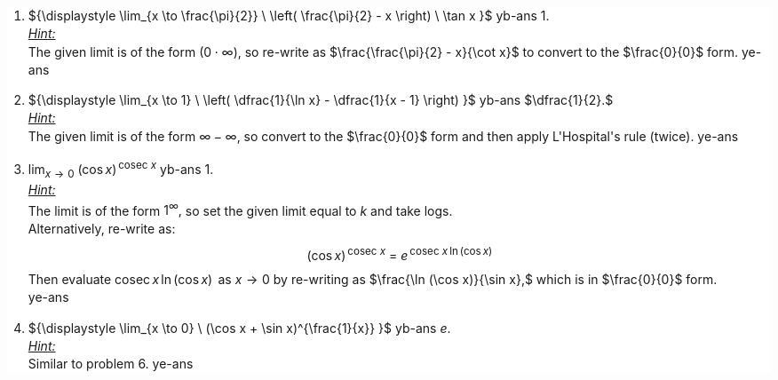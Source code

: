 1. ${\displaystyle \lim_{x \to \frac{\pi}{2}} \  \left( \frac{\pi}{2} - x \right) \ \tan x }$
		yb-ans
		$1.$
		<br><u>*Hint:*</u><br>
		The given limit is of the form $( 0 \cdot \infty ),$ so re-write as $\frac{\frac{\pi}{2} - x}{\cot x}$ to convert to the $\frac{0}{0}$ form.
		ye-ans

1. ${\displaystyle \lim_{x \to 1} \ \left( \dfrac{1}{\ln x} - \dfrac{1}{x - 1} \right) }$
		yb-ans
		$\dfrac{1}{2}.$
		<br><u>*Hint:*</u><br>
		The given limit is of the form $\infty - \infty,$ so convert to the $\frac{0}{0}$ form and then apply L'Hospital's rule (twice).
		ye-ans

1. ${\displaystyle \lim_{x \to 0} \ (\cos x)^{\, \text{cosec } x} }$
		yb-ans
		$1.$
		<br><u>*Hint:*</u><br>
		The limit is of the form $1^{\infty},$ so set the given limit equal to $k$ and take logs.<br>
		Alternatively, re-write as:
		$$
		(\cos x)^{\, \text{cosec } x} \ = \ e^{ \, \text{cosec } x \, \ln (\cos x)  }
		$$
		Then evaluate $\text{cosec} \, x \, \ln (\cos x)\,$ as $x \to 0$ by re-writing as $\frac{\ln (\cos x)}{\sin x},$ which is in $\frac{0}{0}$ form.  
		ye-ans

1. ${\displaystyle \lim_{x \to 0} \ (\cos x + \sin x)^{\frac{1}{x}} }$
		yb-ans
		$e.$
		<br><u>*Hint:*</u><br>
		Similar to problem 6.
		ye-ans
